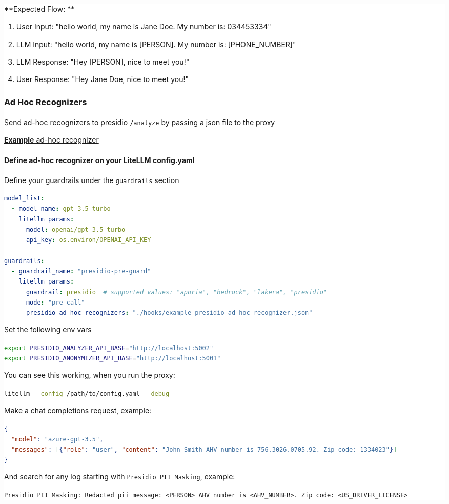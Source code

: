 **Expected Flow: **

1. User Input: "hello world, my name is Jane Doe. My number is: 034453334"

2. LLM Input: "hello world, my name is [PERSON]. My number is: [PHONE_NUMBER]"

3. LLM Response: "Hey [PERSON], nice to meet you!"

4. User Response: "Hey Jane Doe, nice to meet you!"

### Ad Hoc Recognizers


Send ad-hoc recognizers to presidio `/analyze` by passing a json file to the proxy 

[**Example** ad-hoc recognizer](../../../../litellm/proxy/hooks/example_presidio_ad_hoc_recognize)

#### Define ad-hoc recognizer on your LiteLLM config.yaml 

Define your guardrails under the `guardrails` section
```yaml title="Ad Hoc Recognizers Config" showLineNumbers
model_list:
  - model_name: gpt-3.5-turbo
    litellm_params:
      model: openai/gpt-3.5-turbo
      api_key: os.environ/OPENAI_API_KEY

guardrails:
  - guardrail_name: "presidio-pre-guard"
    litellm_params:
      guardrail: presidio  # supported values: "aporia", "bedrock", "lakera", "presidio"
      mode: "pre_call"
      presidio_ad_hoc_recognizers: "./hooks/example_presidio_ad_hoc_recognizer.json"
```

Set the following env vars 

```bash title="Ad Hoc Recognizers Environment Variables" showLineNumbers
export PRESIDIO_ANALYZER_API_BASE="http://localhost:5002"
export PRESIDIO_ANONYMIZER_API_BASE="http://localhost:5001"
```


You can see this working, when you run the proxy: 

```bash title="Run Proxy with Debug" showLineNumbers
litellm --config /path/to/config.yaml --debug
```

Make a chat completions request, example:

```json title="Custom PII Request" showLineNumbers
{
  "model": "azure-gpt-3.5",
  "messages": [{"role": "user", "content": "John Smith AHV number is 756.3026.0705.92. Zip code: 1334023"}]
}
```

And search for any log starting with `Presidio PII Masking`, example:
```text title="PII Masking Log" showLineNumbers
Presidio PII Masking: Redacted pii message: <PERSON> AHV number is <AHV_NUMBER>. Zip code: <US_DRIVER_LICENSE>
```
